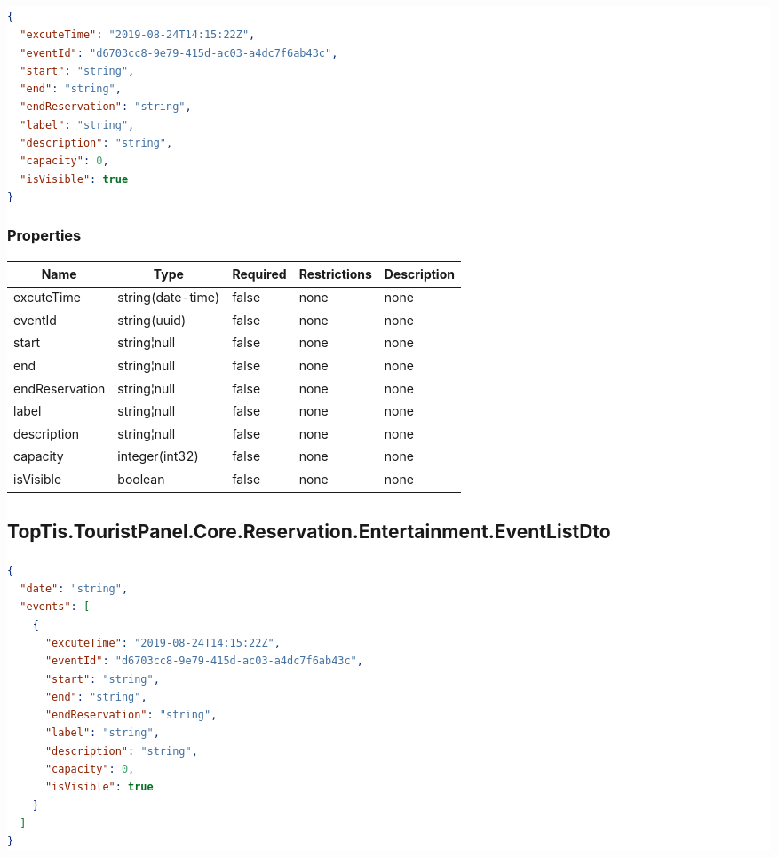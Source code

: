 ```json
{
  "excuteTime": "2019-08-24T14:15:22Z",
  "eventId": "d6703cc8-9e79-415d-ac03-a4dc7f6ab43c",
  "start": "string",
  "end": "string",
  "endReservation": "string",
  "label": "string",
  "description": "string",
  "capacity": 0,
  "isVisible": true
}

```

### Properties

|Name|Type|Required|Restrictions|Description|
|---|---|---|---|---|
|excuteTime|string(date-time)|false|none|none|
|eventId|string(uuid)|false|none|none|
|start|string¦null|false|none|none|
|end|string¦null|false|none|none|
|endReservation|string¦null|false|none|none|
|label|string¦null|false|none|none|
|description|string¦null|false|none|none|
|capacity|integer(int32)|false|none|none|
|isVisible|boolean|false|none|none|

<h2 id="tocS_TopTis.TouristPanel.Core.Reservation.Entertainment.EventListDto">TopTis.TouristPanel.Core.Reservation.Entertainment.EventListDto</h2>

<a id="schematoptis.touristpanel.core.reservation.entertainment.eventlistdto"></a>
<a id="schema_TopTis.TouristPanel.Core.Reservation.Entertainment.EventListDto"></a>
<a id="tocStoptis.touristpanel.core.reservation.entertainment.eventlistdto"></a>
<a id="tocstoptis.touristpanel.core.reservation.entertainment.eventlistdto"></a>

```json
{
  "date": "string",
  "events": [
    {
      "excuteTime": "2019-08-24T14:15:22Z",
      "eventId": "d6703cc8-9e79-415d-ac03-a4dc7f6ab43c",
      "start": "string",
      "end": "string",
      "endReservation": "string",
      "label": "string",
      "description": "string",
      "capacity": 0,
      "isVisible": true
    }
  ]
}

```
